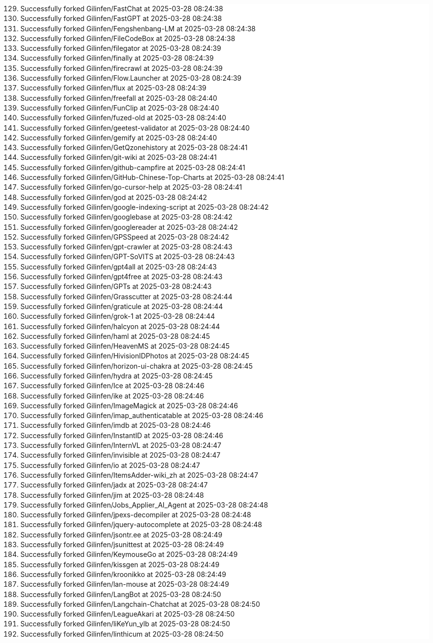 129. Successfully forked Gilinfen/FastChat at 2025-03-28 08:24:38
130. Successfully forked Gilinfen/FastGPT at 2025-03-28 08:24:38
131. Successfully forked Gilinfen/Fengshenbang-LM at 2025-03-28 08:24:38
132. Successfully forked Gilinfen/FileCodeBox at 2025-03-28 08:24:38
133. Successfully forked Gilinfen/filegator at 2025-03-28 08:24:39
134. Successfully forked Gilinfen/finally at 2025-03-28 08:24:39
135. Successfully forked Gilinfen/firecrawl at 2025-03-28 08:24:39
136. Successfully forked Gilinfen/Flow.Launcher at 2025-03-28 08:24:39
137. Successfully forked Gilinfen/flux at 2025-03-28 08:24:39
138. Successfully forked Gilinfen/freefall at 2025-03-28 08:24:40
139. Successfully forked Gilinfen/FunClip at 2025-03-28 08:24:40
140. Successfully forked Gilinfen/fuzed-old at 2025-03-28 08:24:40
141. Successfully forked Gilinfen/geetest-validator at 2025-03-28 08:24:40
142. Successfully forked Gilinfen/gemify at 2025-03-28 08:24:40
143. Successfully forked Gilinfen/GetQzonehistory at 2025-03-28 08:24:41
144. Successfully forked Gilinfen/git-wiki at 2025-03-28 08:24:41
145. Successfully forked Gilinfen/github-campfire at 2025-03-28 08:24:41
146. Successfully forked Gilinfen/GitHub-Chinese-Top-Charts at 2025-03-28 08:24:41
147. Successfully forked Gilinfen/go-cursor-help at 2025-03-28 08:24:41
148. Successfully forked Gilinfen/god at 2025-03-28 08:24:42
149. Successfully forked Gilinfen/google-indexing-script at 2025-03-28 08:24:42
150. Successfully forked Gilinfen/googlebase at 2025-03-28 08:24:42
151. Successfully forked Gilinfen/googlereader at 2025-03-28 08:24:42
152. Successfully forked Gilinfen/GPSSpeed at 2025-03-28 08:24:42
153. Successfully forked Gilinfen/gpt-crawler at 2025-03-28 08:24:43
154. Successfully forked Gilinfen/GPT-SoVITS at 2025-03-28 08:24:43
155. Successfully forked Gilinfen/gpt4all at 2025-03-28 08:24:43
156. Successfully forked Gilinfen/gpt4free at 2025-03-28 08:24:43
157. Successfully forked Gilinfen/GPTs at 2025-03-28 08:24:43
158. Successfully forked Gilinfen/Grasscutter at 2025-03-28 08:24:44
159. Successfully forked Gilinfen/graticule at 2025-03-28 08:24:44
160. Successfully forked Gilinfen/grok-1 at 2025-03-28 08:24:44
161. Successfully forked Gilinfen/halcyon at 2025-03-28 08:24:44
162. Successfully forked Gilinfen/haml at 2025-03-28 08:24:45
163. Successfully forked Gilinfen/HeavenMS at 2025-03-28 08:24:45
164. Successfully forked Gilinfen/HivisionIDPhotos at 2025-03-28 08:24:45
165. Successfully forked Gilinfen/horizon-ui-chakra at 2025-03-28 08:24:45
166. Successfully forked Gilinfen/hydra at 2025-03-28 08:24:45
167. Successfully forked Gilinfen/Ice at 2025-03-28 08:24:46
168. Successfully forked Gilinfen/ike at 2025-03-28 08:24:46
169. Successfully forked Gilinfen/ImageMagick at 2025-03-28 08:24:46
170. Successfully forked Gilinfen/imap_authenticatable at 2025-03-28 08:24:46
171. Successfully forked Gilinfen/imdb at 2025-03-28 08:24:46
172. Successfully forked Gilinfen/InstantID at 2025-03-28 08:24:46
173. Successfully forked Gilinfen/InternVL at 2025-03-28 08:24:47
174. Successfully forked Gilinfen/invisible at 2025-03-28 08:24:47
175. Successfully forked Gilinfen/io at 2025-03-28 08:24:47
176. Successfully forked Gilinfen/ItemsAdder-wiki_zh at 2025-03-28 08:24:47
177. Successfully forked Gilinfen/jadx at 2025-03-28 08:24:47
178. Successfully forked Gilinfen/jim at 2025-03-28 08:24:48
179. Successfully forked Gilinfen/Jobs_Applier_AI_Agent at 2025-03-28 08:24:48
180. Successfully forked Gilinfen/jpexs-decompiler at 2025-03-28 08:24:48
181. Successfully forked Gilinfen/jquery-autocomplete at 2025-03-28 08:24:48
182. Successfully forked Gilinfen/jsontr.ee at 2025-03-28 08:24:49
183. Successfully forked Gilinfen/jsunittest at 2025-03-28 08:24:49
184. Successfully forked Gilinfen/KeymouseGo at 2025-03-28 08:24:49
185. Successfully forked Gilinfen/kissgen at 2025-03-28 08:24:49
186. Successfully forked Gilinfen/kroonikko at 2025-03-28 08:24:49
187. Successfully forked Gilinfen/lan-mouse at 2025-03-28 08:24:49
188. Successfully forked Gilinfen/LangBot at 2025-03-28 08:24:50
189. Successfully forked Gilinfen/Langchain-Chatchat at 2025-03-28 08:24:50
190. Successfully forked Gilinfen/LeagueAkari at 2025-03-28 08:24:50
191. Successfully forked Gilinfen/liKeYun_ylb at 2025-03-28 08:24:50
192. Successfully forked Gilinfen/linthicum at 2025-03-28 08:24:50